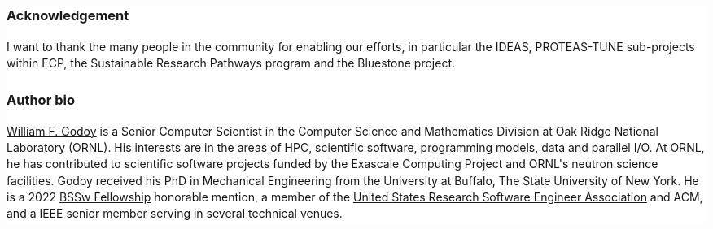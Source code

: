 ### Acknowledgement

I want to thank the many people in the community for enabling our efforts, in particular the IDEAS, PROTEAS-TUNE sub-projects within ECP, the Sustainable Research Pathways program and the Bluestone project.

### Author bio

[William F. Godoy](https://orcid.org/0000-0002-2590-5178) is a Senior Computer Scientist in the Computer Science and Mathematics Division at Oak Ridge National Laboratory (ORNL). His interests are in the areas of HPC, scientific software, programming models, data and parallel I/O.
At ORNL, he has contributed to scientific software projects funded by the Exascale Computing Project and ORNL's neutron science facilities. Godoy received his PhD in Mechanical Engineering from the University at Buffalo, The State University of New York. He is a 2022 [BSSw Fellowship](https://bssw.io/fellowship) honorable mention, a member of the [United States Research Software Engineer Association](https://us-rse.org/) and ACM, and a IEEE senior member serving in several technical venues.



